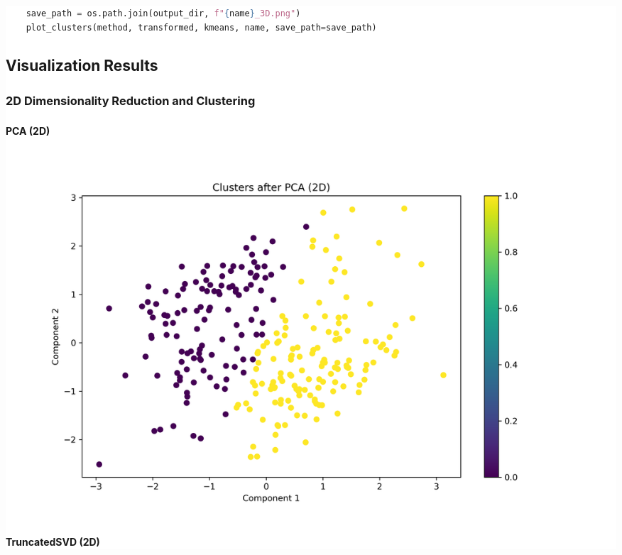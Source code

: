 ```python
    save_path = os.path.join(output_dir, f"{name}_3D.png")
    plot_clusters(method, transformed, kmeans, name, save_path=save_path)
```

## Visualization Results

### 2D Dimensionality Reduction and Clustering

#### PCA (2D)
![PCA 2D](plots/PCA_2D.png)

#### TruncatedSVD (2D)